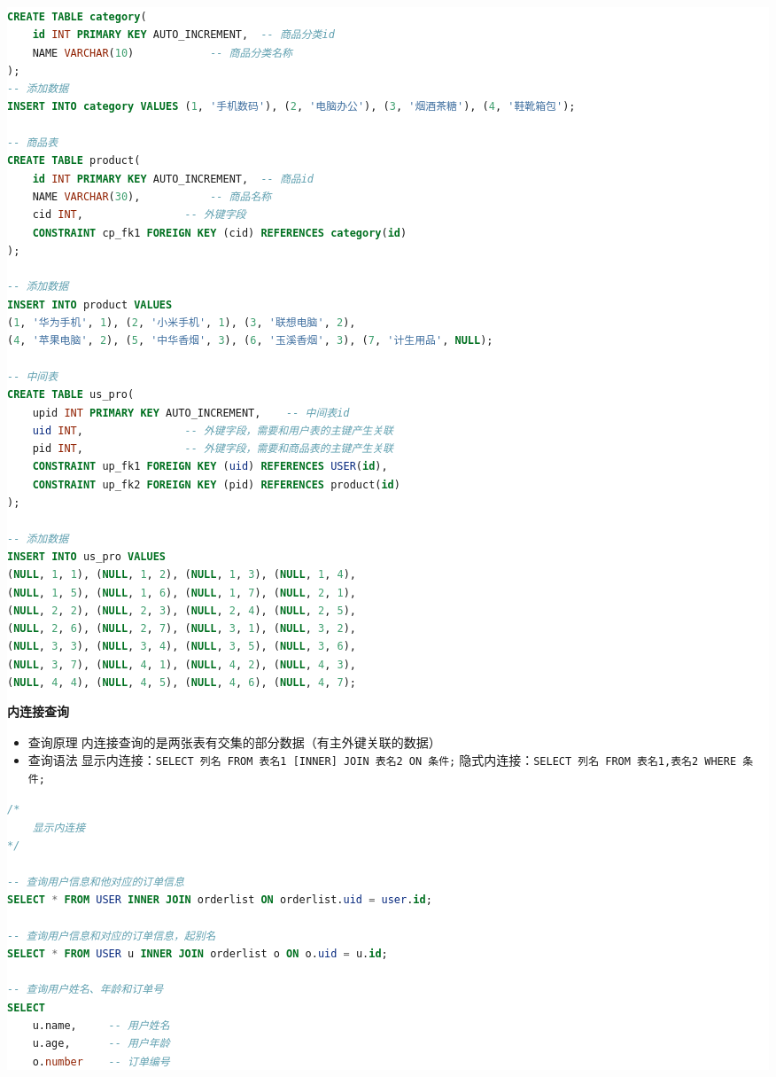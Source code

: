 ```sql
CREATE TABLE category(
	id INT PRIMARY KEY AUTO_INCREMENT,	-- 商品分类id
	NAME VARCHAR(10)			-- 商品分类名称
);
-- 添加数据
INSERT INTO category VALUES (1, '手机数码'), (2, '电脑办公'), (3, '烟酒茶糖'), (4, '鞋靴箱包');

-- 商品表
CREATE TABLE product(
	id INT PRIMARY KEY AUTO_INCREMENT,	-- 商品id
	NAME VARCHAR(30),			-- 商品名称
	cid INT,				-- 外键字段
	CONSTRAINT cp_fk1 FOREIGN KEY (cid) REFERENCES category(id)
);

-- 添加数据
INSERT INTO product VALUES 
(1, '华为手机', 1), (2, '小米手机', 1), (3, '联想电脑', 2), 
(4, '苹果电脑', 2), (5, '中华香烟', 3), (6, '玉溪香烟', 3), (7, '计生用品', NULL);

-- 中间表
CREATE TABLE us_pro(
	upid INT PRIMARY KEY AUTO_INCREMENT,	-- 中间表id
	uid INT,				-- 外键字段，需要和用户表的主键产生关联
	pid INT,				-- 外键字段，需要和商品表的主键产生关联
	CONSTRAINT up_fk1 FOREIGN KEY (uid) REFERENCES USER(id),
	CONSTRAINT up_fk2 FOREIGN KEY (pid) REFERENCES product(id)
);

-- 添加数据
INSERT INTO us_pro VALUES
(NULL, 1, 1), (NULL, 1, 2), (NULL, 1, 3), (NULL, 1, 4),
(NULL, 1, 5), (NULL, 1, 6), (NULL, 1, 7), (NULL, 2, 1),
(NULL, 2, 2), (NULL, 2, 3), (NULL, 2, 4), (NULL, 2, 5),
(NULL, 2, 6), (NULL, 2, 7), (NULL, 3, 1), (NULL, 3, 2),
(NULL, 3, 3), (NULL, 3, 4), (NULL, 3, 5), (NULL, 3, 6),
(NULL, 3, 7), (NULL, 4, 1), (NULL, 4, 2), (NULL, 4, 3),
(NULL, 4, 4), (NULL, 4, 5), (NULL, 4, 6), (NULL, 4, 7);
```

**内连接查询**

- 查询原理
  内连接查询的是两张表有交集的部分数据（有主外键关联的数据）
- 查询语法
  显示内连接：`SELECT 列名 FROM 表名1 [INNER] JOIN 表名2 ON 条件;`
  隐式内连接：`SELECT 列名 FROM 表名1,表名2 WHERE 条件;`

```sql
/*
	显示内连接
*/

-- 查询用户信息和他对应的订单信息
SELECT * FROM USER INNER JOIN orderlist ON orderlist.uid = user.id;

-- 查询用户信息和对应的订单信息，起别名
SELECT * FROM USER u INNER JOIN orderlist o ON o.uid = u.id;

-- 查询用户姓名、年龄和订单号
SELECT
	u.name,		-- 用户姓名
	u.age,		-- 用户年龄
	o.number	-- 订单编号
```